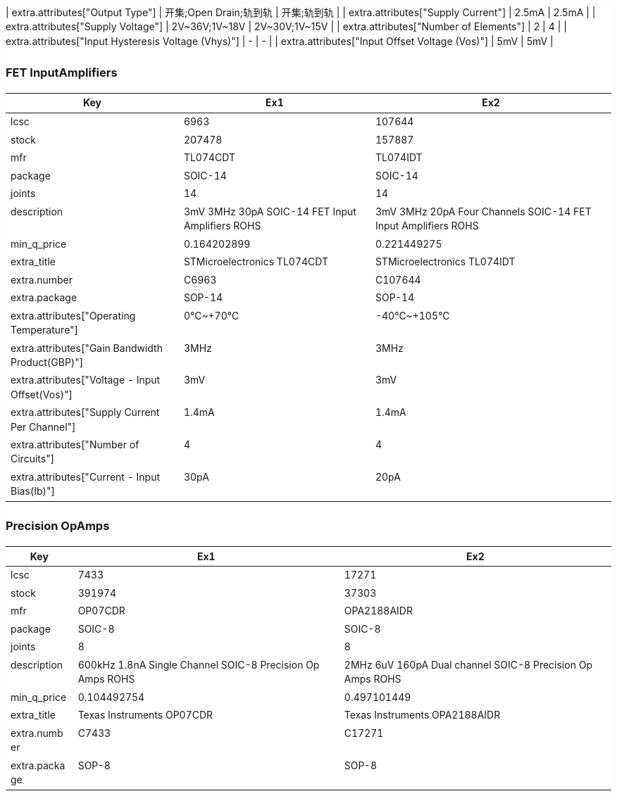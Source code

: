 | extra.attributes["Output Type"] | 开集;Open Drain;轨到轨 | 开集;轨到轨 |
| extra.attributes["Supply Current"] | 2.5mA | 2.5mA |
| extra.attributes["Supply Voltage"] | 2V~36V;1V~18V | 2V~30V;1V~15V |
| extra.attributes["Number of Elements"] | 2 | 4 |
| extra.attributes["Input Hysteresis Voltage (Vhys)"] | - | - |
| extra.attributes["Input Offset Voltage (Vos)"] | 5mV | 5mV |

### FET InputAmplifiers

| Key | Ex1 | Ex2 |
| --- | --- | --- |
| lcsc | 6963 | 107644 |
| stock | 207478 | 157887 |
| mfr | TL074CDT | TL074IDT |
| package | SOIC-14 | SOIC-14 |
| joints | 14 | 14 |
| description | 3mV 3MHz 30pA SOIC-14 FET Input Amplifiers ROHS | 3mV 3MHz 20pA Four Channels SOIC-14 FET Input Amplifiers ROHS |
| min_q_price | 0.164202899 | 0.221449275 |
| extra_title | STMicroelectronics TL074CDT | STMicroelectronics TL074IDT |
| extra.number | C6963 | C107644 |
| extra.package | SOP-14 | SOP-14 |
| extra.attributes["Operating Temperature"] | 0℃~+70℃ | -40℃~+105℃ |
| extra.attributes["Gain Bandwidth Product(GBP)"] | 3MHz | 3MHz |
| extra.attributes["Voltage - Input Offset(Vos)"] | 3mV | 3mV |
| extra.attributes["Supply Current Per Channel"] | 1.4mA | 1.4mA |
| extra.attributes["Number of Circuits"] | 4 | 4 |
| extra.attributes["Current - Input Bias(Ib)"] | 30pA | 20pA |

### Precision OpAmps

| Key | Ex1 | Ex2 |
| --- | --- | --- |
| lcsc | 7433 | 17271 |
| stock | 391974 | 37303 |
| mfr | OP07CDR | OPA2188AIDR |
| package | SOIC-8 | SOIC-8 |
| joints | 8 | 8 |
| description | 600kHz 1.8nA Single Channel SOIC-8 Precision Op Amps ROHS | 2MHz 6uV 160pA Dual channel SOIC-8 Precision Op Amps ROHS |
| min_q_price | 0.104492754 | 0.497101449 |
| extra_title | Texas Instruments OP07CDR | Texas Instruments OPA2188AIDR |
| extra.number | C7433 | C17271 |
| extra.package | SOP-8 | SOP-8 |